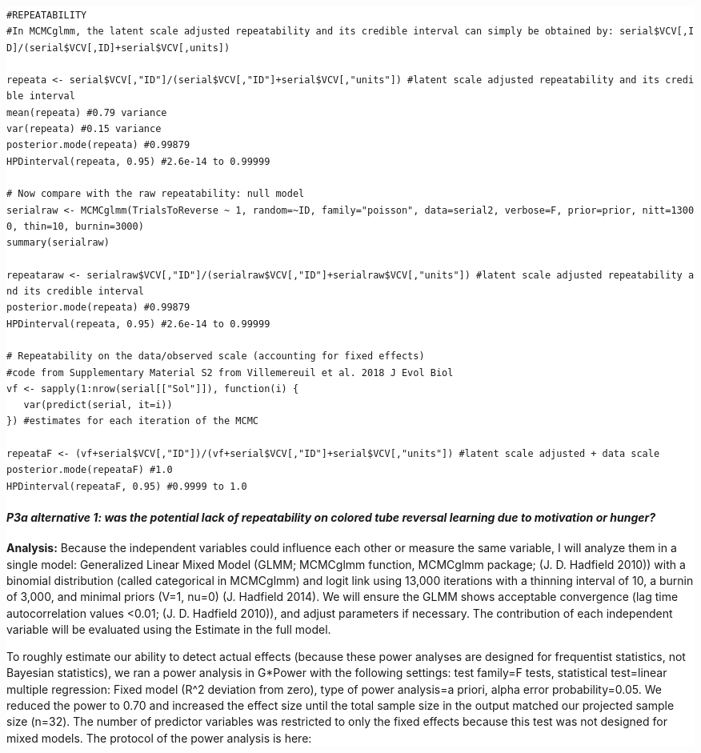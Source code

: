     #REPEATABILITY
    #In MCMCglmm, the latent scale adjusted repeatability and its credible interval can simply be obtained by: serial$VCV[,ID]/(serial$VCV[,ID]+serial$VCV[,units])

    repeata <- serial$VCV[,"ID"]/(serial$VCV[,"ID"]+serial$VCV[,"units"]) #latent scale adjusted repeatability and its credible interval
    mean(repeata) #0.79 variance
    var(repeata) #0.15 variance
    posterior.mode(repeata) #0.99879
    HPDinterval(repeata, 0.95) #2.6e-14 to 0.99999

    # Now compare with the raw repeatability: null model
    serialraw <- MCMCglmm(TrialsToReverse ~ 1, random=~ID, family="poisson", data=serial2, verbose=F, prior=prior, nitt=13000, thin=10, burnin=3000)
    summary(serialraw)

    repeataraw <- serialraw$VCV[,"ID"]/(serialraw$VCV[,"ID"]+serialraw$VCV[,"units"]) #latent scale adjusted repeatability and its credible interval
    posterior.mode(repeata) #0.99879
    HPDinterval(repeata, 0.95) #2.6e-14 to 0.99999

    # Repeatability on the data/observed scale (accounting for fixed effects)
    #code from Supplementary Material S2 from Villemereuil et al. 2018 J Evol Biol
    vf <- sapply(1:nrow(serial[["Sol"]]), function(i) {
       var(predict(serial, it=i))  
    }) #estimates for each iteration of the MCMC

    repeataF <- (vf+serial$VCV[,"ID"])/(vf+serial$VCV[,"ID"]+serial$VCV[,"units"]) #latent scale adjusted + data scale
    posterior.mode(repeataF) #1.0
    HPDinterval(repeataF, 0.95) #0.9999 to 1.0

#### *P3a alternative 1: was the potential lack of repeatability on colored tube reversal learning due to motivation or hunger?*

**Analysis:** Because the independent variables could influence each
other or measure the same variable, I will analyze them in a single
model: Generalized Linear Mixed Model (GLMM; MCMCglmm function, MCMCglmm
package; (J. D. Hadfield 2010)) with a binomial distribution (called
categorical in MCMCglmm) and logit link using 13,000 iterations with a
thinning interval of 10, a burnin of 3,000, and minimal priors (V=1,
nu=0) (J. Hadfield 2014). We will ensure the GLMM shows acceptable
convergence (lag time autocorrelation values &lt;0.01; (J. D. Hadfield
2010)), and adjust parameters if necessary. The contribution of each
independent variable will be evaluated using the Estimate in the full
model.

To roughly estimate our ability to detect actual effects (because these
power analyses are designed for frequentist statistics, not Bayesian
statistics), we ran a power analysis in G\*Power with the following
settings: test family=F tests, statistical test=linear multiple
regression: Fixed model (R^2 deviation from zero), type of power
analysis=a priori, alpha error probability=0.05. We reduced the power to
0.70 and increased the effect size until the total sample size in the
output matched our projected sample size (n=32). The number of predictor
variables was restricted to only the fixed effects because this test was
not designed for mixed models. The protocol of the power analysis is
here:
